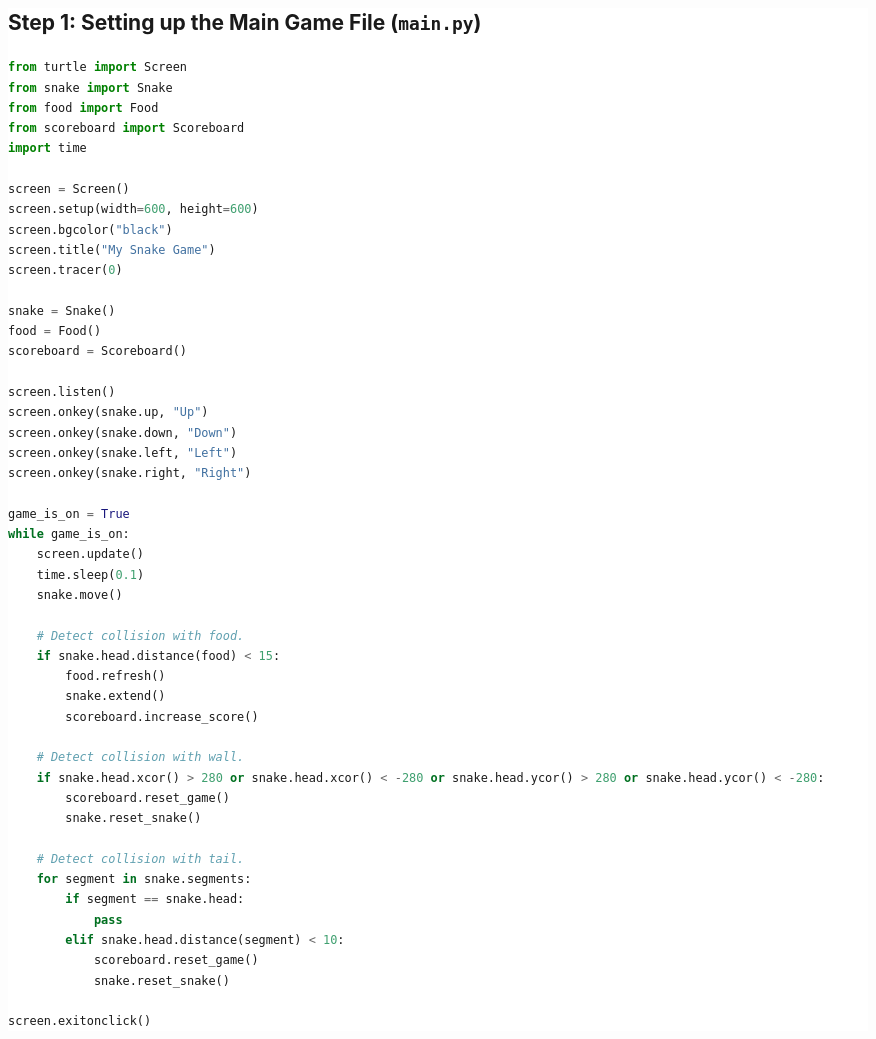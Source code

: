 ## Step 1: Setting up the Main Game File (`main.py`)

```python
from turtle import Screen
from snake import Snake
from food import Food
from scoreboard import Scoreboard
import time

screen = Screen()
screen.setup(width=600, height=600)
screen.bgcolor("black")
screen.title("My Snake Game")
screen.tracer(0)

snake = Snake()
food = Food()
scoreboard = Scoreboard()

screen.listen()
screen.onkey(snake.up, "Up")
screen.onkey(snake.down, "Down")
screen.onkey(snake.left, "Left")
screen.onkey(snake.right, "Right")

game_is_on = True
while game_is_on:
    screen.update()
    time.sleep(0.1)
    snake.move()

    # Detect collision with food.
    if snake.head.distance(food) < 15:
        food.refresh()
        snake.extend()
        scoreboard.increase_score()

    # Detect collision with wall.
    if snake.head.xcor() > 280 or snake.head.xcor() < -280 or snake.head.ycor() > 280 or snake.head.ycor() < -280:
        scoreboard.reset_game()
        snake.reset_snake()

    # Detect collision with tail.
    for segment in snake.segments:
        if segment == snake.head:
            pass
        elif snake.head.distance(segment) < 10:
            scoreboard.reset_game()
            snake.reset_snake()

screen.exitonclick()
```
